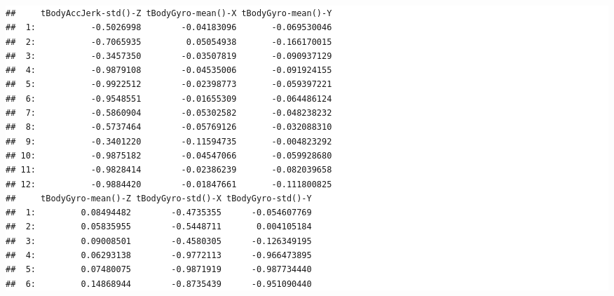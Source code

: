     ##     tBodyAccJerk-std()-Z tBodyGyro-mean()-X tBodyGyro-mean()-Y
    ##  1:           -0.5026998        -0.04183096       -0.069530046
    ##  2:           -0.7065935         0.05054938       -0.166170015
    ##  3:           -0.3457350        -0.03507819       -0.090937129
    ##  4:           -0.9879108        -0.04535006       -0.091924155
    ##  5:           -0.9922512        -0.02398773       -0.059397221
    ##  6:           -0.9548551        -0.01655309       -0.064486124
    ##  7:           -0.5860904        -0.05302582       -0.048238232
    ##  8:           -0.5737464        -0.05769126       -0.032088310
    ##  9:           -0.3401220        -0.11594735       -0.004823292
    ## 10:           -0.9875182        -0.04547066       -0.059928680
    ## 11:           -0.9828414        -0.02386239       -0.082039658
    ## 12:           -0.9884420        -0.01847661       -0.111800825
    ##     tBodyGyro-mean()-Z tBodyGyro-std()-X tBodyGyro-std()-Y
    ##  1:         0.08494482        -0.4735355      -0.054607769
    ##  2:         0.05835955        -0.5448711       0.004105184
    ##  3:         0.09008501        -0.4580305      -0.126349195
    ##  4:         0.06293138        -0.9772113      -0.966473895
    ##  5:         0.07480075        -0.9871919      -0.987734440
    ##  6:         0.14868944        -0.8735439      -0.951090440